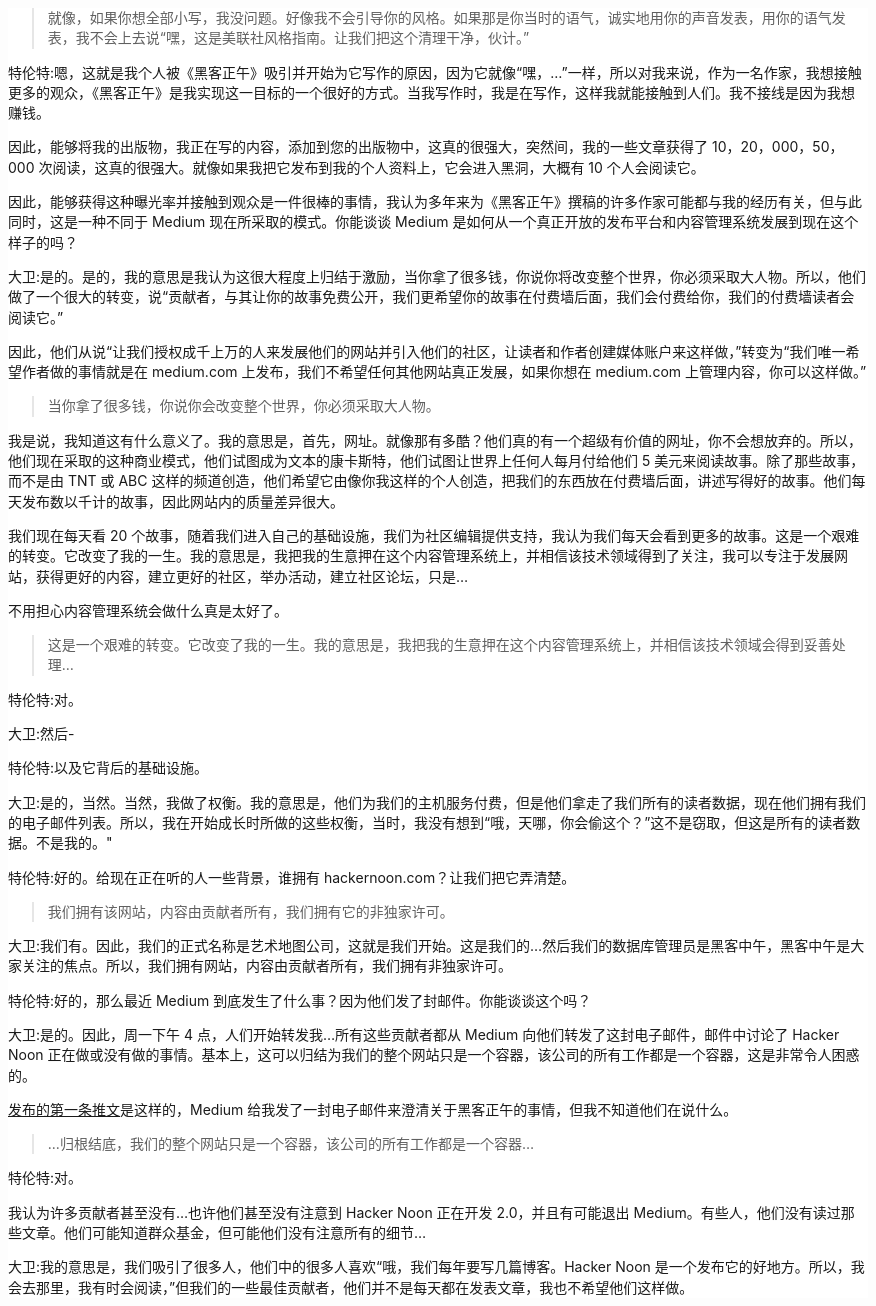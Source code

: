 > 就像，如果你想全部小写，我没问题。好像我不会引导你的风格。如果那是你当时的语气，诚实地用你的声音发表，用你的语气发表，我不会上去说“嘿，这是美联社风格指南。让我们把这个清理干净，伙计。”

特伦特:嗯，这就是我个人被《黑客正午》吸引并开始为它写作的原因，因为它就像“嘿，…”一样，所以对我来说，作为一名作家，我想接触更多的观众，《黑客正午》是我实现这一目标的一个很好的方式。当我写作时，我是在写作，这样我就能接触到人们。我不接线是因为我想赚钱。

因此，能够将我的出版物，我正在写的内容，添加到您的出版物中，这真的很强大，突然间，我的一些文章获得了 10，20，000，50，000 次阅读，这真的很强大。就像如果我把它发布到我的个人资料上，它会进入黑洞，大概有 10 个人会阅读它。

因此，能够获得这种曝光率并接触到观众是一件很棒的事情，我认为多年来为《黑客正午》撰稿的许多作家可能都与我的经历有关，但与此同时，这是一种不同于 Medium 现在所采取的模式。你能谈谈 Medium 是如何从一个真正开放的发布平台和内容管理系统发展到现在这个样子的吗？

大卫:是的。是的，我的意思是我认为这很大程度上归结于激励，当你拿了很多钱，你说你将改变整个世界，你必须采取大人物。所以，他们做了一个很大的转变，说“贡献者，与其让你的故事免费公开，我们更希望你的故事在付费墙后面，我们会付费给你，我们的付费墙读者会阅读它。”

因此，他们从说“让我们授权成千上万的人来发展他们的网站并引入他们的社区，让读者和作者创建媒体账户来这样做，”转变为“我们唯一希望作者做的事情就是在 medium.com 上发布，我们不希望任何其他网站真正发展，如果你想在 medium.com 上管理内容，你可以这样做。”

> 当你拿了很多钱，你说你会改变整个世界，你必须采取大人物。

我是说，我知道这有什么意义了。我的意思是，首先，网址。就像那有多酷？他们真的有一个超级有价值的网址，你不会想放弃的。所以，他们现在采取的这种商业模式，他们试图成为文本的康卡斯特，他们试图让世界上任何人每月付给他们 5 美元来阅读故事。除了那些故事，而不是由 TNT 或 ABC 这样的频道创造，他们希望它由像你我这样的个人创造，把我们的东西放在付费墙后面，讲述写得好的故事。他们每天发布数以千计的故事，因此网站内的质量差异很大。

我们现在每天看 20 个故事，随着我们进入自己的基础设施，我们为社区编辑提供支持，我认为我们每天会看到更多的故事。这是一个艰难的转变。它改变了我的一生。我的意思是，我把我的生意押在这个内容管理系统上，并相信该技术领域得到了关注，我可以专注于发展网站，获得更好的内容，建立更好的社区，举办活动，建立社区论坛，只是…

不用担心内容管理系统会做什么真是太好了。

> 这是一个艰难的转变。它改变了我的一生。我的意思是，我把我的生意押在这个内容管理系统上，并相信该技术领域会得到妥善处理…

特伦特:对。

大卫:然后-

特伦特:以及它背后的基础设施。

大卫:是的，当然。当然，我做了权衡。我的意思是，他们为我们的主机服务付费，但是他们拿走了我们所有的读者数据，现在他们拥有我们的电子邮件列表。所以，我在开始成长时所做的这些权衡，当时，我没有想到“哦，天哪，你会偷这个？”这不是窃取，但这是所有的读者数据。不是我的。"

特伦特:好的。给现在正在听的人一些背景，谁拥有 hackernoon.com？让我们把它弄清楚。

> 我们拥有该网站，内容由贡献者所有，我们拥有它的非独家许可。

大卫:我们有。因此，我们的正式名称是艺术地图公司，这就是我们开始。这是我们的…然后我们的数据库管理员是黑客中午，黑客中午是大家关注的焦点。所以，我们拥有网站，内容由贡献者所有，我们拥有非独家许可。

特伦特:好的，那么最近 Medium 到底发生了什么事？因为他们发了封邮件。你能谈谈这个吗？

大卫:是的。因此，周一下午 4 点，人们开始转发我…所有这些贡献者都从 Medium 向他们转发了这封电子邮件，邮件中讨论了 Hacker Noon 正在做或没有做的事情。基本上，这可以归结为我们的整个网站只是一个容器，该公司的所有工作都是一个容器，这是非常令人困惑的。

[发布的第一条推文](https://twitter.com/Paul__Walsh/status/1105243072273637377)是这样的，Medium 给我发了一封电子邮件来澄清关于黑客正午的事情，但我不知道他们在说什么。

> ...归根结底，我们的整个网站只是一个容器，该公司的所有工作都是一个容器…

特伦特:对。

我认为许多贡献者甚至没有…也许他们甚至没有注意到 Hacker Noon 正在开发 2.0，并且有可能退出 Medium。有些人，他们没有读过那些文章。他们可能知道群众基金，但可能他们没有注意所有的细节…

大卫:我的意思是，我们吸引了很多人，他们中的很多人喜欢“哦，我们每年要写几篇博客。Hacker Noon 是一个发布它的好地方。所以，我会去那里，我有时会阅读，”但我们的一些最佳贡献者，他们并不是每天都在发表文章，我也不希望他们这样做。
